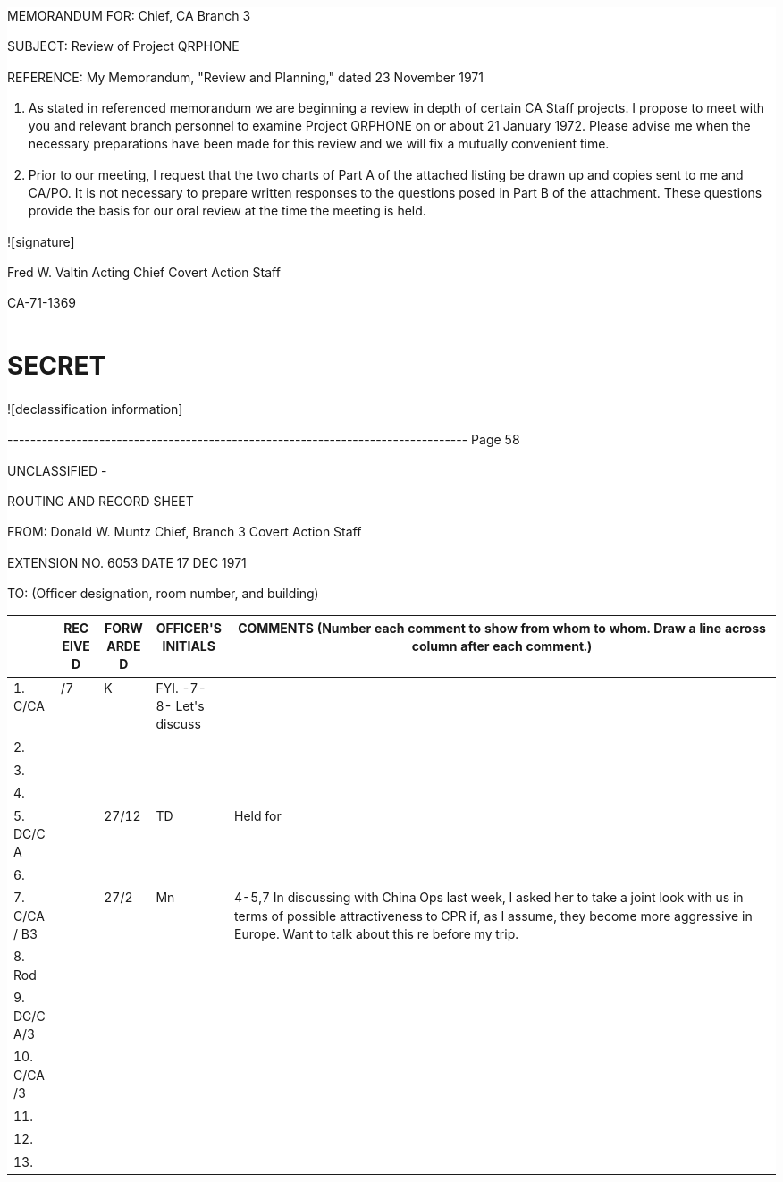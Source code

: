 MEMORANDUM FOR: Chief, CA Branch 3

SUBJECT: Review of Project QRPHONE

REFERENCE: My Memorandum, "Review and Planning," dated 23 November 1971

1. As stated in referenced memorandum we are beginning a review in depth of certain CA Staff projects. I propose to meet with you and relevant branch personnel to examine Project QRPHONE on or about 21 January 1972. Please advise me when the necessary preparations have been made for this review and we will fix a mutually convenient time.

2. Prior to our meeting, I request that the two charts of Part A of the attached listing be drawn up and copies sent to me and CA/PO. It is not necessary to prepare written responses to the questions posed in Part B of the attachment. These questions provide the basis for our oral review at the time the meeting is held.

![signature]

Fred W. Valtin
Acting Chief
Covert Action Staff

CA-71-1369

# SECRET

![declassification information]


-------------------------------------------------------------------------------- Page 58

UNCLASSIFIED -

ROUTING AND RECORD SHEET

FROM: Donald W. Muntz
Chief, Branch 3
Covert Action Staff

EXTENSION NO. 6053
DATE 17 DEC 1971

TO: (Officer designation, room number, and building)

|              | RECEIVED | FORWARDED | OFFICER'S INITIALS        | COMMENTS (Number each comment to show from whom to whom. Draw a line across column after each comment.)                                                                                                                              |
| ------------ | -------- | --------- | ------------------------- | ------------------------------------------------------------------------------------------------------------------------------------------------------------------------------------------------------------------------------------ |
| 1. C/CA      | /7       | K         | FYI.  -7-8- Let's discuss |                                                                                                                                                                                                                                      |
| 2.           |          |           |                           |                                                                                                                                                                                                                                      |
| 3.           |          |           |                           |                                                                                                                                                                                                                                      |
| 4.           |          |           |                           |                                                                                                                                                                                                                                      |
| 5. DC/CA     |          | 27/12     | TD                        | Held for                                                                                                                                                                                                                             |
| 6.           |          |           |                           |                                                                                                                                                                                                                                      |
| 7. C/CA / B3 |          | 27/2      | Mn                        | 4-5,7 In discussing with China Ops last week, I asked her to take a joint look with us in terms of possible attractiveness to CPR if, as I assume, they become more aggressive in Europe. Want to talk about this re before my trip. |
| 8. Rod       |          |           |                           |                                                                                                                                                                                                                                      |
| 9. DC/CA/3   |          |           |                           |                                                                                                                                                                                                                                      |
| 10. C/CA/3   |          |           |                           |                                                                                                                                                                                                                                      |
| 11.          |          |           |                           |                                                                                                                                                                                                                                      |
| 12.          |          |           |                           |                                                                                                                                                                                                                                      |
| 13.          |          |           |                           |                                                                                                                                                                                                                                      |